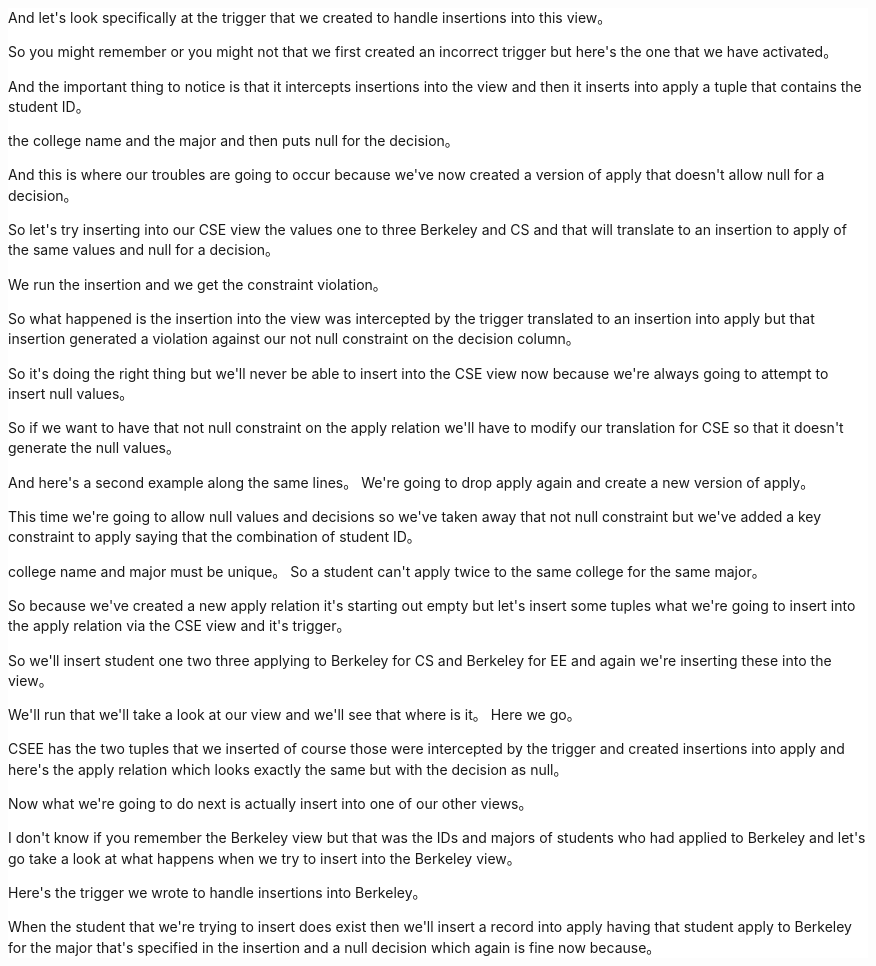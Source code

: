  And let's look specifically at the trigger that we created to handle insertions into this view。

 So you might remember or you might not that we first created an incorrect trigger but here's the one that we have activated。

 And the important thing to notice is that it intercepts insertions into the view and then it inserts into apply a tuple that contains the student ID。

 the college name and the major and then puts null for the decision。

 And this is where our troubles are going to occur because we've now created a version of apply that doesn't allow null for a decision。

 So let's try inserting into our CSE view the values one to three Berkeley and CS and that will translate to an insertion to apply of the same values and null for a decision。

 We run the insertion and we get the constraint violation。

 So what happened is the insertion into the view was intercepted by the trigger translated to an insertion into apply but that insertion generated a violation against our not null constraint on the decision column。

 So it's doing the right thing but we'll never be able to insert into the CSE view now because we're always going to attempt to insert null values。

 So if we want to have that not null constraint on the apply relation we'll have to modify our translation for CSE so that it doesn't generate the null values。

 And here's a second example along the same lines。 We're going to drop apply again and create a new version of apply。

 This time we're going to allow null values and decisions so we've taken away that not null constraint but we've added a key constraint to apply saying that the combination of student ID。

 college name and major must be unique。 So a student can't apply twice to the same college for the same major。

 So because we've created a new apply relation it's starting out empty but let's insert some tuples what we're going to insert into the apply relation via the CSE view and it's trigger。

 So we'll insert student one two three applying to Berkeley for CS and Berkeley for EE and again we're inserting these into the view。

 We'll run that we'll take a look at our view and we'll see that where is it。 Here we go。

 CSEE has the two tuples that we inserted of course those were intercepted by the trigger and created insertions into apply and here's the apply relation which looks exactly the same but with the decision as null。

 Now what we're going to do next is actually insert into one of our other views。

 I don't know if you remember the Berkeley view but that was the IDs and majors of students who had applied to Berkeley and let's go take a look at what happens when we try to insert into the Berkeley view。

 Here's the trigger we wrote to handle insertions into Berkeley。

 When the student that we're trying to insert does exist then we'll insert a record into apply having that student apply to Berkeley for the major that's specified in the insertion and a null decision which again is fine now because。
